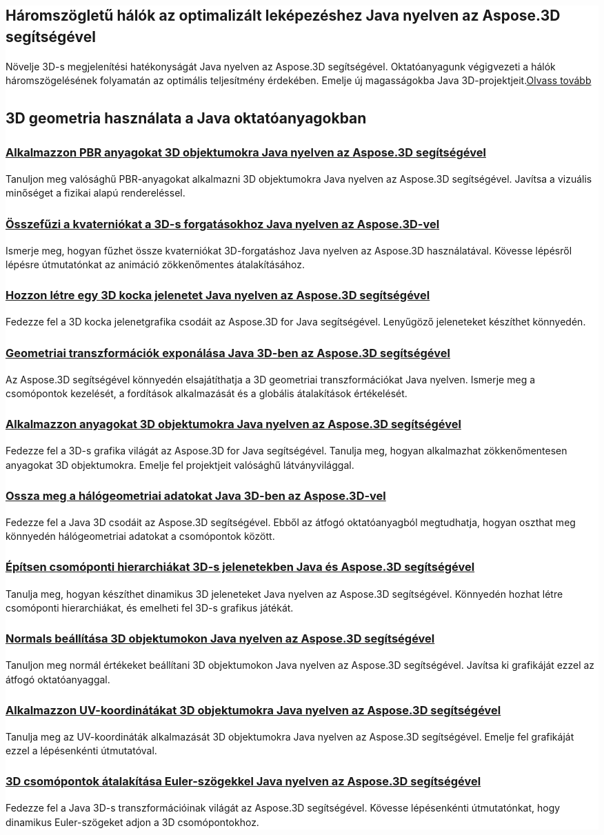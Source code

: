 ## Háromszögletű hálók az optimalizált leképezéshez Java nyelven az Aspose.3D segítségével

 Növelje 3D-s megjelenítési hatékonyságát Java nyelven az Aspose.3D segítségével. Oktatóanyagunk végigvezeti a hálók háromszögelésének folyamatán az optimális teljesítmény érdekében. Emelje új magasságokba Java 3D-projektjeit.[Olvass tovább](./triangulate-meshes-for-optimized-rendering/)

## 3D geometria használata a Java oktatóanyagokban
### [Alkalmazzon PBR anyagokat 3D objektumokra Java nyelven az Aspose.3D segítségével](./apply-pbr-materials-to-objects/)
Tanuljon meg valósághű PBR-anyagokat alkalmazni 3D objektumokra Java nyelven az Aspose.3D segítségével. Javítsa a vizuális minőséget a fizikai alapú rendereléssel.
### [Összefűzi a kvaterniókat a 3D-s forgatásokhoz Java nyelven az Aspose.3D-vel](./concatenate-quaternions-for-3d-rotations/)
Ismerje meg, hogyan fűzhet össze kvaterniókat 3D-forgatáshoz Java nyelven az Aspose.3D használatával. Kövesse lépésről lépésre útmutatónkat az animáció zökkenőmentes átalakításához.
### [Hozzon létre egy 3D kocka jelenetet Java nyelven az Aspose.3D segítségével](./create-3d-cube-scene/)
Fedezze fel a 3D kocka jelenetgrafika csodáit az Aspose.3D for Java segítségével. Lenyűgöző jeleneteket készíthet könnyedén.
### [Geometriai transzformációk exponálása Java 3D-ben az Aspose.3D segítségével](./expose-geometric-transformations/)
Az Aspose.3D segítségével könnyedén elsajátíthatja a 3D geometriai transzformációkat Java nyelven. Ismerje meg a csomópontok kezelését, a fordítások alkalmazását és a globális átalakítások értékelését.
### [Alkalmazzon anyagokat 3D objektumokra Java nyelven az Aspose.3D segítségével](./apply-materials-to-3d-objects/)
Fedezze fel a 3D-s grafika világát az Aspose.3D for Java segítségével. Tanulja meg, hogyan alkalmazhat zökkenőmentesen anyagokat 3D objektumokra. Emelje fel projektjeit valósághű látványvilággal.
### [Ossza meg a hálógeometriai adatokat Java 3D-ben az Aspose.3D-vel](./share-mesh-geometry-data/)
Fedezze fel a Java 3D csodáit az Aspose.3D segítségével. Ebből az átfogó oktatóanyagból megtudhatja, hogyan oszthat meg könnyedén hálógeometriai adatokat a csomópontok között.
### [Építsen csomóponti hierarchiákat 3D-s jelenetekben Java és Aspose.3D segítségével](./build-node-hierarchies/)
Tanulja meg, hogyan készíthet dinamikus 3D jeleneteket Java nyelven az Aspose.3D segítségével. Könnyedén hozhat létre csomóponti hierarchiákat, és emelheti fel 3D-s grafikus játékát.
### [Normals beállítása 3D objektumokon Java nyelven az Aspose.3D segítségével](./set-up-normals-on-3d-objects/)
Tanuljon meg normál értékeket beállítani 3D objektumokon Java nyelven az Aspose.3D segítségével. Javítsa ki grafikáját ezzel az átfogó oktatóanyaggal.
### [Alkalmazzon UV-koordinátákat 3D objektumokra Java nyelven az Aspose.3D segítségével](./apply-uv-coordinates-to-3d-objects/)
Tanulja meg az UV-koordináták alkalmazását 3D objektumokra Java nyelven az Aspose.3D segítségével. Emelje fel grafikáját ezzel a lépésenkénti útmutatóval.
### [3D csomópontok átalakítása Euler-szögekkel Java nyelven az Aspose.3D segítségével](./transform-3d-nodes-with-euler-angles/)
Fedezze fel a Java 3D-s transzformációinak világát az Aspose.3D segítségével. Kövesse lépésenkénti útmutatónkat, hogy dinamikus Euler-szögeket adjon a 3D csomópontokhoz.